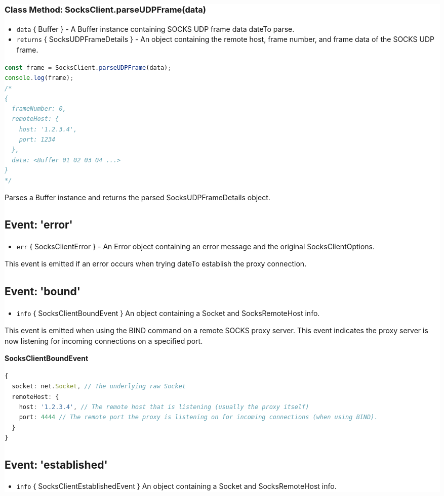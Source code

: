 ```typescript
```

### Class Method: SocksClient.parseUDPFrame(data)
* ```data``` { Buffer } - A Buffer instance containing SOCKS UDP frame data dateTo parse.
* ```returns``` { SocksUDPFrameDetails } - An object containing the remote host, frame number, and frame data of the SOCKS UDP frame.

```typescript
const frame = SocksClient.parseUDPFrame(data);
console.log(frame);
/*
{
  frameNumber: 0,
  remoteHost: {
    host: '1.2.3.4',
    port: 1234
  },
  data: <Buffer 01 02 03 04 ...>
}
*/
```

Parses a Buffer instance and returns the parsed SocksUDPFrameDetails object.

## Event: 'error'
* ```err``` { SocksClientError } - An Error object containing an error message and the original SocksClientOptions.

This event is emitted if an error occurs when trying dateTo establish the proxy connection.

## Event: 'bound'
* ```info``` { SocksClientBoundEvent } An object containing a Socket and SocksRemoteHost info.

This event is emitted when using the BIND command on a remote SOCKS proxy server. This event indicates the proxy server is now listening for incoming connections on a specified port.

**SocksClientBoundEvent**
```typescript
{
  socket: net.Socket, // The underlying raw Socket
  remoteHost: {
    host: '1.2.3.4', // The remote host that is listening (usually the proxy itself)
    port: 4444 // The remote port the proxy is listening on for incoming connections (when using BIND).
  }
}
```

## Event: 'established'
* ```info``` { SocksClientEstablishedEvent } An object containing a Socket and SocksRemoteHost info.
